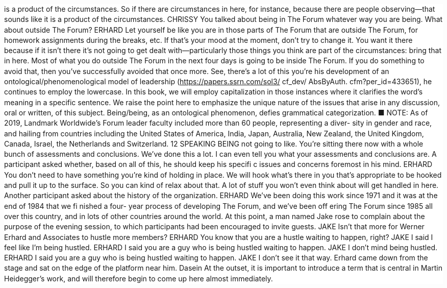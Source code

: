 is a product of the circumstances. So if there are circumstances in here, for instance, because
there are people observing—that sounds like it is a product of the circumstances.
CHRISSY
You talked about being in The Forum whatever way you are being. What about outside
The Forum?
ERHARD
Let yourself be like you are in those parts of The Forum that are outside The Forum, for
homework assignments during the breaks, etc. If that’s your mood at the moment, don’t try to
change it. You want it there because if it isn’t there it’s not going to get dealt with—particularly
those things you think are part of the circumstances: bring that in here. Most of what you do
outside The Forum in the next four days is going to be inside The Forum. If you do something
to avoid that, then you’ve successfully avoided that once more. See, there’s a lot of this you’re
his development of an ontological/phenomenological model of
leadership (https://papers.ssrn.com/sol3/ cf_dev/ AbsByAuth.
cfm?per_id=433651), he continues to employ the lowercase.
In this book, we will employ capitalization in those instances
where it clarifies the word’s meaning in a specific sentence.
We raise the point here to emphasize the unique nature of the
issues that arise in any discussion, oral or written, of this subject.
Being/being, as an ontological phenomenon, defies grammatical
categorization. ■
NOTE:  As of 2019, Landmark Worldwide’s Forum leader
faculty included more than 60 people, representing a diver-
sity in gender and race, and hailing from countries including
the United States of America, India, Japan, Australia,
New Zealand, the United Kingdom, Canada, Israel, the
Netherlands and Switzerland.
12
SPEAKING BEING
not going to like. You’re sitting there now with a whole bunch of assessments and conclusions.
We’ve done this a lot. I can even tell you what your assessments and conclusions are.
A participant asked whether, based on all of this, he should keep his specifi c issues and concerns
foremost in his mind.
ERHARD
You don’t need to have something you’re kind of holding in place. We will hook what’s there
in you that’s appropriate to be hooked and pull it up to the surface. So you can kind of relax
about that. A lot of stuff  you won’t even think about will get handled in here.
Another participant asked about the history of the organization.
ERHARD
We’ve been doing this work since 1971 and it was at the end of 1984 that we fi nished a four-
year process of developing The Forum, and we’ve been off ering The Forum since 1985 all over
this country, and in lots of other countries around the world.
At this point, a man named Jake rose to complain about the purpose of the evening session, to
which participants had been encouraged to invite guests.
JAKE
Isn’t that more for Werner Erhard and Associates to hustle more members?
ERHARD
You know that you are a hustle waiting to happen, right?
JAKE
I said I feel like I’m being hustled.
ERHARD
I said you are a guy who is being hustled waiting to happen.
JAKE
I don’t mind being hustled.
ERHARD
I said you are a guy who is being hustled waiting to happen.
JAKE
I don’t see it that way.
Erhard came down from the stage and sat on the edge of the platform near him.
Dasein
At the outset, it is important to introduce a term that is central
in Martin Heidegger’s work, and will therefore begin to come up
here almost immediately.